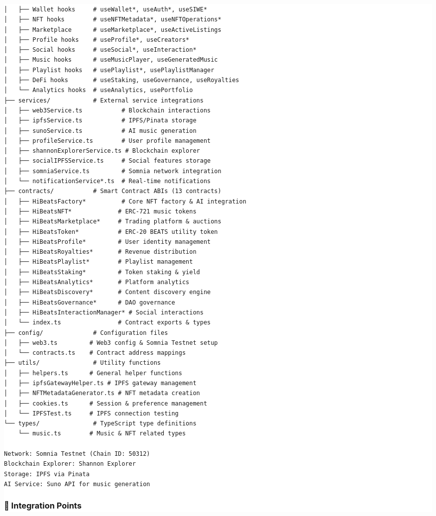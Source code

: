 ```
│   ├── Wallet hooks     # useWallet*, useAuth*, useSIWE*
│   ├── NFT hooks        # useNFTMetadata*, useNFTOperations*
│   ├── Marketplace      # useMarketplace*, useActiveListings
│   ├── Profile hooks    # useProfile*, useCreators*
│   ├── Social hooks     # useSocial*, useInteraction*
│   ├── Music hooks      # useMusicPlayer, useGeneratedMusic
│   ├── Playlist hooks   # usePlaylist*, usePlaylistManager
│   ├── DeFi hooks       # useStaking, useGovernance, useRoyalties
│   └── Analytics hooks  # useAnalytics, usePortfolio
├── services/            # External service integrations
│   ├── web3Service.ts           # Blockchain interactions
│   ├── ipfsService.ts           # IPFS/Pinata storage
│   ├── sunoService.ts           # AI music generation
│   ├── profileService.ts        # User profile management
│   ├── shannonExplorerService.ts # Blockchain explorer
│   ├── socialIPFSService.ts     # Social features storage
│   ├── somniaService.ts         # Somnia network integration
│   └── notificationService*.ts  # Real-time notifications
├── contracts/           # Smart Contract ABIs (13 contracts)
│   ├── HiBeatsFactory*          # Core NFT factory & AI integration
│   ├── HiBeatsNFT*             # ERC-721 music tokens
│   ├── HiBeatsMarketplace*     # Trading platform & auctions
│   ├── HiBeatsToken*           # ERC-20 BEATS utility token
│   ├── HiBeatsProfile*         # User identity management
│   ├── HiBeatsRoyalties*       # Revenue distribution
│   ├── HiBeatsPlaylist*        # Playlist management
│   ├── HiBeatsStaking*         # Token staking & yield
│   ├── HiBeatsAnalytics*       # Platform analytics
│   ├── HiBeatsDiscovery*       # Content discovery engine
│   ├── HiBeatsGovernance*      # DAO governance
│   ├── HiBeatsInteractionManager* # Social interactions
│   └── index.ts                # Contract exports & types
├── config/              # Configuration files
│   ├── web3.ts         # Web3 config & Somnia Testnet setup
│   └── contracts.ts    # Contract address mappings
├── utils/               # Utility functions
│   ├── helpers.ts      # General helper functions
│   ├── ipfsGatewayHelper.ts # IPFS gateway management
│   ├── NFTMetadataGenerator.ts # NFT metadata creation
│   ├── cookies.ts      # Session & preference management
│   └── IPFSTest.ts     # IPFS connection testing
└── types/               # TypeScript type definitions
    └── music.ts        # Music & NFT related types

Network: Somnia Testnet (Chain ID: 50312)
Blockchain Explorer: Shannon Explorer
Storage: IPFS via Pinata
AI Service: Suno API for music generation
```

### 🔗 Integration Points
